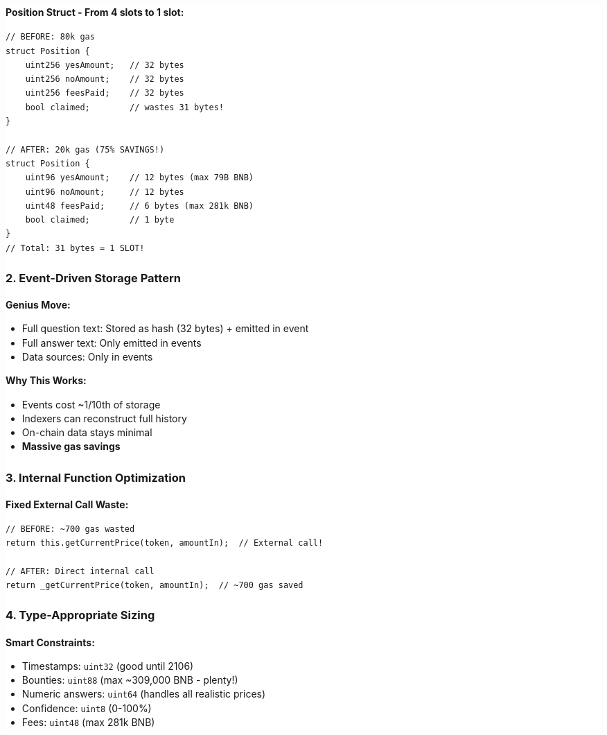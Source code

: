
**Position Struct - From 4 slots to 1 slot:**
```solidity
// BEFORE: 80k gas
struct Position {
    uint256 yesAmount;   // 32 bytes
    uint256 noAmount;    // 32 bytes
    uint256 feesPaid;    // 32 bytes
    bool claimed;        // wastes 31 bytes!
}

// AFTER: 20k gas (75% SAVINGS!)
struct Position {
    uint96 yesAmount;    // 12 bytes (max 79B BNB)
    uint96 noAmount;     // 12 bytes
    uint48 feesPaid;     // 6 bytes (max 281k BNB)
    bool claimed;        // 1 byte
}
// Total: 31 bytes = 1 SLOT!
```

### 2. Event-Driven Storage Pattern

**Genius Move:**
- Full question text: Stored as hash (32 bytes) + emitted in event
- Full answer text: Only emitted in events
- Data sources: Only in events

**Why This Works:**
- Events cost ~1/10th of storage
- Indexers can reconstruct full history
- On-chain data stays minimal
- **Massive gas savings**

### 3. Internal Function Optimization

**Fixed External Call Waste:**
```solidity
// BEFORE: ~700 gas wasted
return this.getCurrentPrice(token, amountIn);  // External call!

// AFTER: Direct internal call
return _getCurrentPrice(token, amountIn);  // ~700 gas saved
```

### 4. Type-Appropriate Sizing

**Smart Constraints:**
- Timestamps: `uint32` (good until 2106)
- Bounties: `uint88` (max ~309,000 BNB - plenty!)
- Numeric answers: `uint64` (handles all realistic prices)
- Confidence: `uint8` (0-100%)
- Fees: `uint48` (max 281k BNB)
